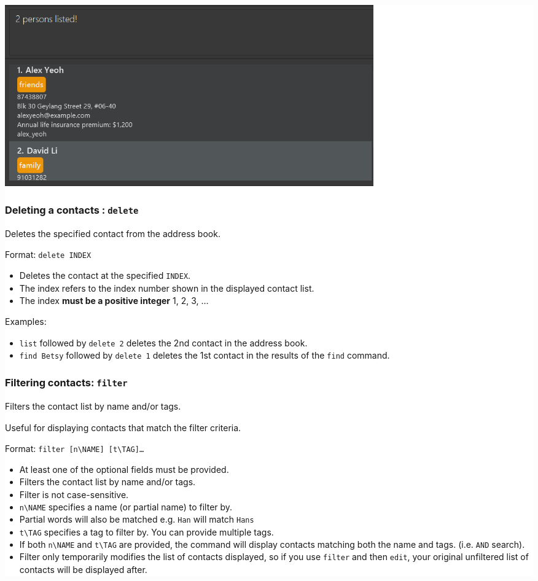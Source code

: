   <img src="images/UG_Images/findAlexDavidResult.png" alt="result for 'find alex david'" width="600"/>

### Deleting a contacts : `delete`

Deletes the specified contact from the address book.

Format: `delete INDEX`

* Deletes the contact at the specified `INDEX`.
* The index refers to the index number shown in the displayed contact list.
* The index **must be a positive integer** 1, 2, 3, …​

Examples:
* `list` followed by `delete 2` deletes the 2nd contact in the address book.
* `find Betsy` followed by `delete 1` deletes the 1st contact in the results of the `find` command.

### Filtering contacts: `filter`

Filters the contact list by name and/or tags.

Useful for displaying contacts that match the filter criteria.

Format: `filter [n\NAME] [t\TAG]…​`

* At least one of the optional fields must be provided.
* Filters the contact list by name and/or tags.
* Filter is not case-sensitive.
* `n\NAME` specifies a name (or partial name) to filter by.
* Partial words will also be matched e.g. `Han` will match `Hans`
* `t\TAG` specifies a tag to filter by. You can provide multiple tags.
* If both `n\NAME` and `t\TAG` are provided, the command will display contacts matching both the name and tags. (i.e. `AND` search).
* Filter only temporarily modifies the list of contacts displayed, so if you use `filter` and then `edit`, your original unfiltered list of contacts will be displayed after.
